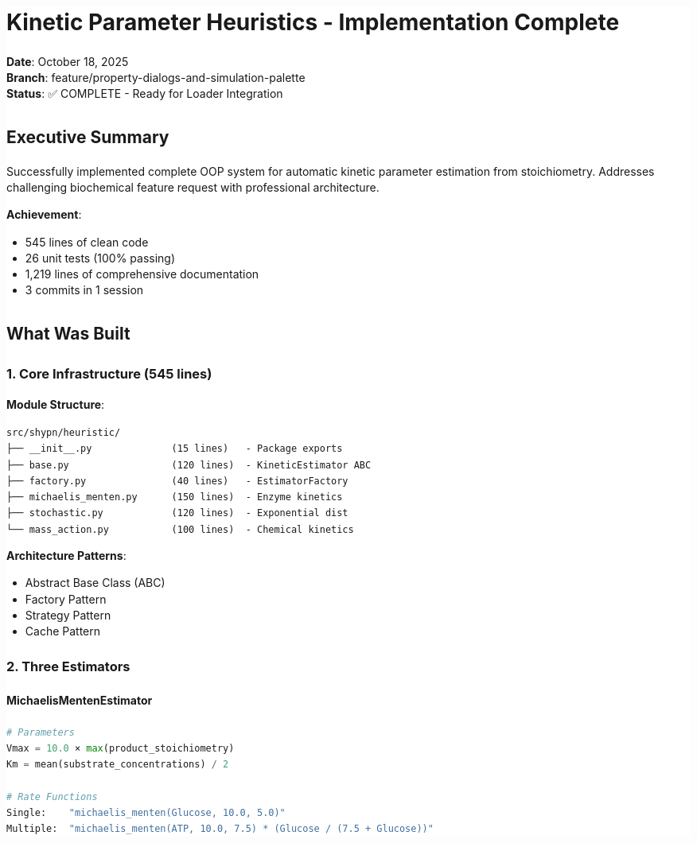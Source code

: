 # Kinetic Parameter Heuristics - Implementation Complete

**Date**: October 18, 2025  
**Branch**: feature/property-dialogs-and-simulation-palette  
**Status**: ✅ COMPLETE - Ready for Loader Integration

## Executive Summary

Successfully implemented complete OOP system for automatic kinetic parameter estimation from stoichiometry. Addresses challenging biochemical feature request with professional architecture.

**Achievement**: 
- 545 lines of clean code
- 26 unit tests (100% passing)
- 1,219 lines of comprehensive documentation
- 3 commits in 1 session

## What Was Built

### 1. Core Infrastructure (545 lines)

**Module Structure**:
```
src/shypn/heuristic/
├── __init__.py              (15 lines)   - Package exports
├── base.py                  (120 lines)  - KineticEstimator ABC
├── factory.py               (40 lines)   - EstimatorFactory
├── michaelis_menten.py      (150 lines)  - Enzyme kinetics
├── stochastic.py            (120 lines)  - Exponential dist
└── mass_action.py           (100 lines)  - Chemical kinetics
```

**Architecture Patterns**:
- Abstract Base Class (ABC)
- Factory Pattern
- Strategy Pattern
- Cache Pattern

### 2. Three Estimators

#### MichaelisMentenEstimator
```python
# Parameters
Vmax = 10.0 × max(product_stoichiometry)
Km = mean(substrate_concentrations) / 2

# Rate Functions
Single:    "michaelis_menten(Glucose, 10.0, 5.0)"
Multiple:  "michaelis_menten(ATP, 10.0, 7.5) * (Glucose / (7.5 + Glucose))"
```
